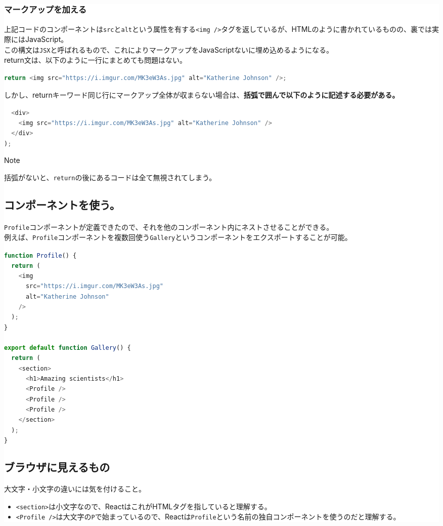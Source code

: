 
### マークアップを加える
上記コードのコンポーネントは`src`と`alt`という属性を有する`<img />`タグを返しているが、HTMLのように書かれているものの、裏では実際にはJavaScript。<br />
この構文は`JSX`と呼ばれるもので、これによりマークアップをJavaScriptないに埋め込めるようになる。<br />
return文は、以下のように一行にまとめても問題はない。<br />

```javascript
return <img src="https://i.imgur.com/MK3eW3As.jpg" alt="Katherine Johnson" />;
```

しかし、returnキーワード同じ行にマークアップ全体が収まらない場合は、**括弧で囲んで以下のように記述する必要がある。**

```javascript return (
  <div>
    <img src="https://i.imgur.com/MK3eW3As.jpg" alt="Katherine Johnson" />
  </div>
);
```

> [!NOTE]
> 括弧がないと、`return`の後にあるコードは全て無視されてしまう。


## コンポーネントを使う。
`Profile`コンポーネントが定義できたので、それを他のコンポーネント内にネストさせることができる。<br />
例えば、`Profile`コンポーネントを複数回使う`Gallery`というコンポーネントをエクスポートすることが可能。<br />

```javascript
function Profile() {
  return (
    <img
      src="https://i.imgur.com/MK3eW3As.jpg"
      alt="Katherine Johnson"
    />
  );
}

export default function Gallery() {
  return (
    <section>
      <h1>Amazing scientists</h1>
      <Profile />
      <Profile />
      <Profile />
    </section>
  );
}
```

## ブラウザに見えるもの

大文字・小文字の違いには気を付けること。<br />
- `<section>`は小文字なので、ReactはこれがHTMLタグを指していると理解する。
- `<Profile />`は大文字の`P`で始まっているので、Reactは`Profile`という名前の独自コンポーネントを使うのだと理解する。
